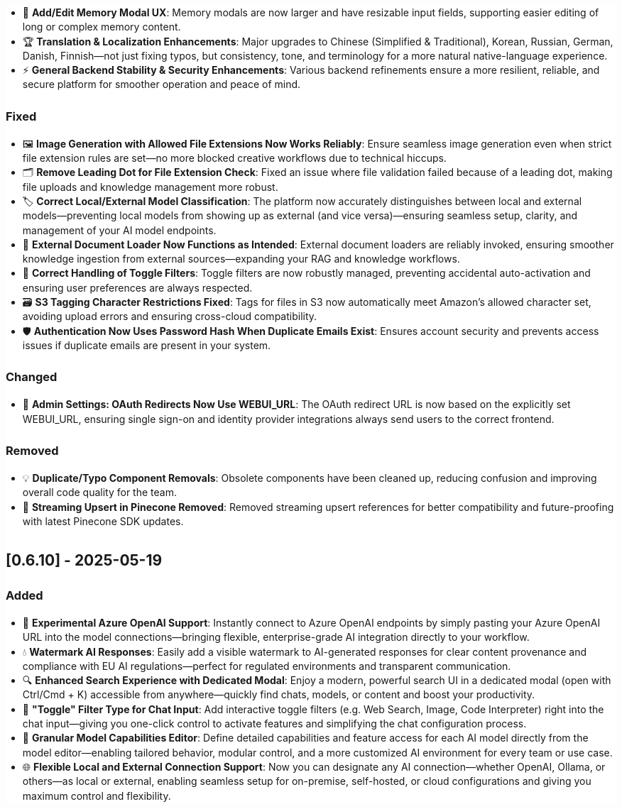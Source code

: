 - 📝 **Add/Edit Memory Modal UX**: Memory modals are now larger and have resizable input fields, supporting easier editing of long or complex memory content.
- 🏆 **Translation & Localization Enhancements**: Major upgrades to Chinese (Simplified & Traditional), Korean, Russian, German, Danish, Finnish—not just fixing typos, but consistency, tone, and terminology for a more natural native-language experience.
- ⚡ **General Backend Stability & Security Enhancements**: Various backend refinements ensure a more resilient, reliable, and secure platform for smoother operation and peace of mind.

### Fixed

- 🖼️ **Image Generation with Allowed File Extensions Now Works Reliably**: Ensure seamless image generation even when strict file extension rules are set—no more blocked creative workflows due to technical hiccups.
- 🗂 **Remove Leading Dot for File Extension Check**: Fixed an issue where file validation failed because of a leading dot, making file uploads and knowledge management more robust.
- 🏷️ **Correct Local/External Model Classification**: The platform now accurately distinguishes between local and external models—preventing local models from showing up as external (and vice versa)—ensuring seamless setup, clarity, and management of your AI model endpoints.
- 📄 **External Document Loader Now Functions as Intended**: External document loaders are reliably invoked, ensuring smoother knowledge ingestion from external sources—expanding your RAG and knowledge workflows.
- 🎯 **Correct Handling of Toggle Filters**: Toggle filters are now robustly managed, preventing accidental auto-activation and ensuring user preferences are always respected.
- 🗃 **S3 Tagging Character Restrictions Fixed**: Tags for files in S3 now automatically meet Amazon’s allowed character set, avoiding upload errors and ensuring cross-cloud compatibility.
- 🛡️ **Authentication Now Uses Password Hash When Duplicate Emails Exist**: Ensures account security and prevents access issues if duplicate emails are present in your system.

### Changed

- 🧩 **Admin Settings: OAuth Redirects Now Use WEBUI_URL**: The OAuth redirect URL is now based on the explicitly set WEBUI_URL, ensuring single sign-on and identity provider integrations always send users to the correct frontend.

### Removed

- 💡 **Duplicate/Typo Component Removals**: Obsolete components have been cleaned up, reducing confusion and improving overall code quality for the team.
- 🚫 **Streaming Upsert in Pinecone Removed**: Removed streaming upsert references for better compatibility and future-proofing with latest Pinecone SDK updates.

## [0.6.10] - 2025-05-19

### Added

- 🧩 **Experimental Azure OpenAI Support**: Instantly connect to Azure OpenAI endpoints by simply pasting your Azure OpenAI URL into the model connections—bringing flexible, enterprise-grade AI integration directly to your workflow.
- 💧 **Watermark AI Responses**: Easily add a visible watermark to AI-generated responses for clear content provenance and compliance with EU AI regulations—perfect for regulated environments and transparent communication.
- 🔍 **Enhanced Search Experience with Dedicated Modal**: Enjoy a modern, powerful search UI in a dedicated modal (open with Ctrl/Cmd + K) accessible from anywhere—quickly find chats, models, or content and boost your productivity.
- 🔲 **"Toggle" Filter Type for Chat Input**: Add interactive toggle filters (e.g. Web Search, Image, Code Interpreter) right into the chat input—giving you one-click control to activate features and simplifying the chat configuration process.
- 🧰 **Granular Model Capabilities Editor**: Define detailed capabilities and feature access for each AI model directly from the model editor—enabling tailored behavior, modular control, and a more customized AI environment for every team or use case.
- 🌐 **Flexible Local and External Connection Support**: Now you can designate any AI connection—whether OpenAI, Ollama, or others—as local or external, enabling seamless setup for on-premise, self-hosted, or cloud configurations and giving you maximum control and flexibility.
